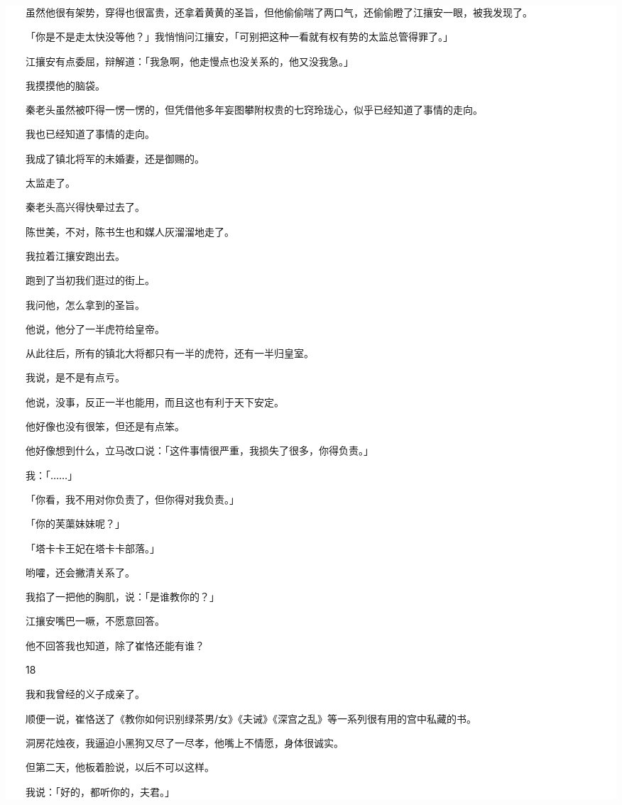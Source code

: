 &emsp;&emsp;虽然他很有架势，穿得也很富贵，还拿着黄黄的圣旨，但他偷偷喘了两口气，还偷偷瞪了江攘安一眼，被我发现了。  
  
&emsp;&emsp;「你是不是走太快没等他？」我悄悄问江攘安，「可别把这种一看就有权有势的太监总管得罪了。」  
  
&emsp;&emsp;江攘安有点委屈，辩解道：「我急啊，他走慢点也没关系的，他又没我急。」  
  
&emsp;&emsp;我摸摸他的脑袋。  
  
&emsp;&emsp;秦老头虽然被吓得一愣一愣的，但凭借他多年妄图攀附权贵的七窍玲珑心，似乎已经知道了事情的走向。  
  
&emsp;&emsp;我也已经知道了事情的走向。  
  
&emsp;&emsp;我成了镇北将军的未婚妻，还是御赐的。  
  
&emsp;&emsp;太监走了。  
  
&emsp;&emsp;秦老头高兴得快晕过去了。  
  
&emsp;&emsp;陈世美，不对，陈书生也和媒人灰溜溜地走了。  
  
&emsp;&emsp;我拉着江攘安跑出去。  
  
&emsp;&emsp;跑到了当初我们逛过的街上。  
  
&emsp;&emsp;我问他，怎么拿到的圣旨。  
  
&emsp;&emsp;他说，他分了一半虎符给皇帝。  
  
&emsp;&emsp;从此往后，所有的镇北大将都只有一半的虎符，还有一半归皇室。  
  
&emsp;&emsp;我说，是不是有点亏。  
  
&emsp;&emsp;他说，没事，反正一半也能用，而且这也有利于天下安定。  
  
&emsp;&emsp;他好像也没有很笨，但还是有点笨。  
  
&emsp;&emsp;他好像想到什么，立马改口说：「这件事情很严重，我损失了很多，你得负责。」  
  
&emsp;&emsp;我：「……」  
  
&emsp;&emsp;「你看，我不用对你负责了，但你得对我负责。」  
  
&emsp;&emsp;「你的芙蕖妹妹呢？」  
  
&emsp;&emsp;「塔卡卡王妃在塔卡卡部落。」  
  
&emsp;&emsp;哟嚯，还会撇清关系了。  
  
&emsp;&emsp;我掐了一把他的胸肌，说：「是谁教你的？」  
  
&emsp;&emsp;江攘安嘴巴一噘，不愿意回答。  
  
&emsp;&emsp;他不回答我也知道，除了崔恪还能有谁？  
  
&emsp;&emsp;18  
  
&emsp;&emsp;我和我曾经的义子成亲了。  
  
&emsp;&emsp;顺便一说，崔恪送了《教你如何识别绿茶男/女》《夫诫》《深宫之乱》等一系列很有用的宫中私藏的书。  
  
&emsp;&emsp;洞房花烛夜，我逼迫小黑狗又尽了一尽孝，他嘴上不情愿，身体很诚实。  
  
&emsp;&emsp;但第二天，他板着脸说，以后不可以这样。  
  
&emsp;&emsp;我说：「好的，都听你的，夫君。」  
  